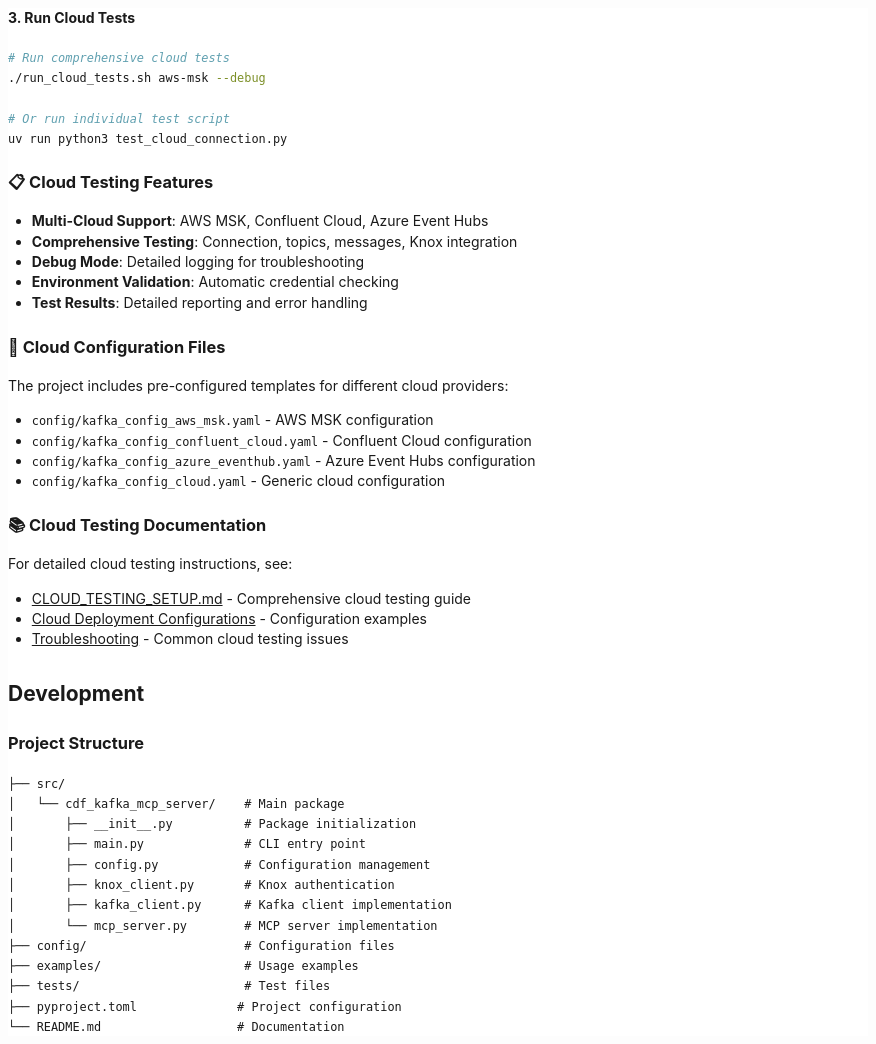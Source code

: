 #### **3. Run Cloud Tests**

```bash
# Run comprehensive cloud tests
./run_cloud_tests.sh aws-msk --debug

# Or run individual test script
uv run python3 test_cloud_connection.py
```

### 📋 **Cloud Testing Features**

- **Multi-Cloud Support**: AWS MSK, Confluent Cloud, Azure Event Hubs
- **Comprehensive Testing**: Connection, topics, messages, Knox integration
- **Debug Mode**: Detailed logging for troubleshooting
- **Environment Validation**: Automatic credential checking
- **Test Results**: Detailed reporting and error handling

### 🔧 **Cloud Configuration Files**

The project includes pre-configured templates for different cloud providers:

- `config/kafka_config_aws_msk.yaml` - AWS MSK configuration
- `config/kafka_config_confluent_cloud.yaml` - Confluent Cloud configuration
- `config/kafka_config_azure_eventhub.yaml` - Azure Event Hubs configuration
- `config/kafka_config_cloud.yaml` - Generic cloud configuration

### 📚 **Cloud Testing Documentation**

For detailed cloud testing instructions, see:
- [CLOUD_TESTING_SETUP.md](CLOUD_TESTING_SETUP.md) - Comprehensive cloud testing guide
- [Cloud Deployment Configurations](#cloud-deployment-configurations) - Configuration examples
- [Troubleshooting](#troubleshooting) - Common cloud testing issues

## Development

### Project Structure

```text
├── src/
│   └── cdf_kafka_mcp_server/    # Main package
│       ├── __init__.py          # Package initialization
│       ├── main.py              # CLI entry point
│       ├── config.py            # Configuration management
│       ├── knox_client.py       # Knox authentication
│       ├── kafka_client.py      # Kafka client implementation
│       └── mcp_server.py        # MCP server implementation
├── config/                      # Configuration files
├── examples/                    # Usage examples
├── tests/                       # Test files
├── pyproject.toml              # Project configuration
└── README.md                   # Documentation
```
